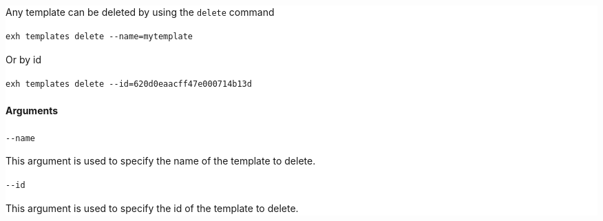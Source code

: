 Any template can be deleted by using the `delete` command

```
exh templates delete --name=mytemplate
```

Or by id

```
exh templates delete --id=620d0eaacff47e000714b13d
```

#### Arguments

`--name`

This argument is used to specify the name of the template to delete.

`--id`

This argument is used to specify the id of the template to delete.

